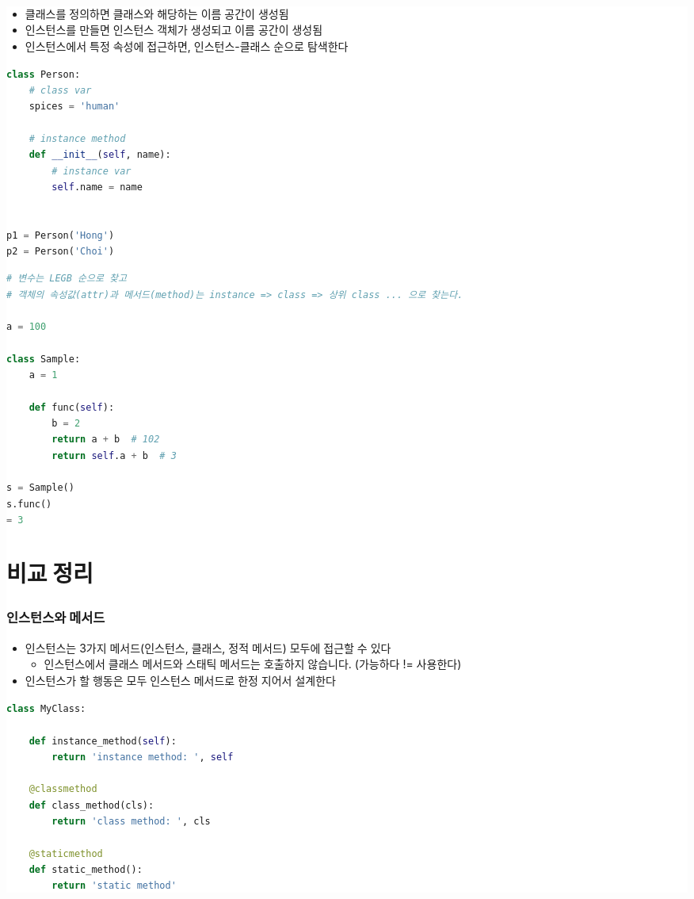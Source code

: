 * 클래스를 정의하면 클래스와 해당하는 이름 공간이 생성됨
* 인스턴스를 만들면 인스턴스 객체가 생성되고 이름 공간이 생성됨
* 인스턴스에서 특정 속성에 접근하면, 인스턴스-클래스 순으로 탐색한다
```python
class Person:
    # class var
    spices = 'human'
    
    # instance method
    def __init__(self, name):
        # instance var
        self.name = name

        
p1 = Person('Hong')
p2 = Person('Choi')
```
```python
# 변수는 LEGB 순으로 찾고
# 객체의 속성값(attr)과 메서드(method)는 instance => class => 상위 class ... 으로 찾는다.

a = 100

class Sample:
    a = 1

    def func(self):
        b = 2
        return a + b  # 102
        return self.a + b  # 3

s = Sample()
s.func()
= 3
```

# 비교 정리
### 인스턴스와 메서드
- 인스턴스는 3가지 메서드(인스턴스, 클래스, 정적 메서드) 모두에 접근할 수 있다
    - 인스턴스에서 클래스 메서드와 스태틱 메서드는 호출하지 않습니다. (가능하다 != 사용한다)
- 인스턴스가 할 행동은 모두 인스턴스 메서드로 한정 지어서 설계한다

```python
class MyClass:
    
    def instance_method(self):
        return 'instance method: ', self
    
    @classmethod
    def class_method(cls):
        return 'class method: ', cls
    
    @staticmethod
    def static_method():
        return 'static method'
```
